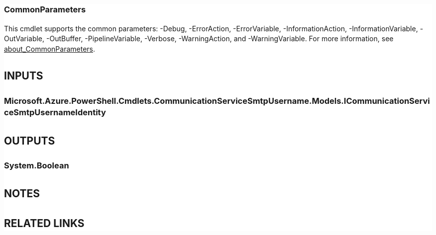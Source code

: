 ### CommonParameters
This cmdlet supports the common parameters: -Debug, -ErrorAction, -ErrorVariable, -InformationAction, -InformationVariable, -OutVariable, -OutBuffer, -PipelineVariable, -Verbose, -WarningAction, and -WarningVariable. For more information, see [about_CommonParameters](http://go.microsoft.com/fwlink/?LinkID=113216).

## INPUTS

### Microsoft.Azure.PowerShell.Cmdlets.CommunicationServiceSmtpUsername.Models.ICommunicationServiceSmtpUsernameIdentity

## OUTPUTS

### System.Boolean

## NOTES

## RELATED LINKS

